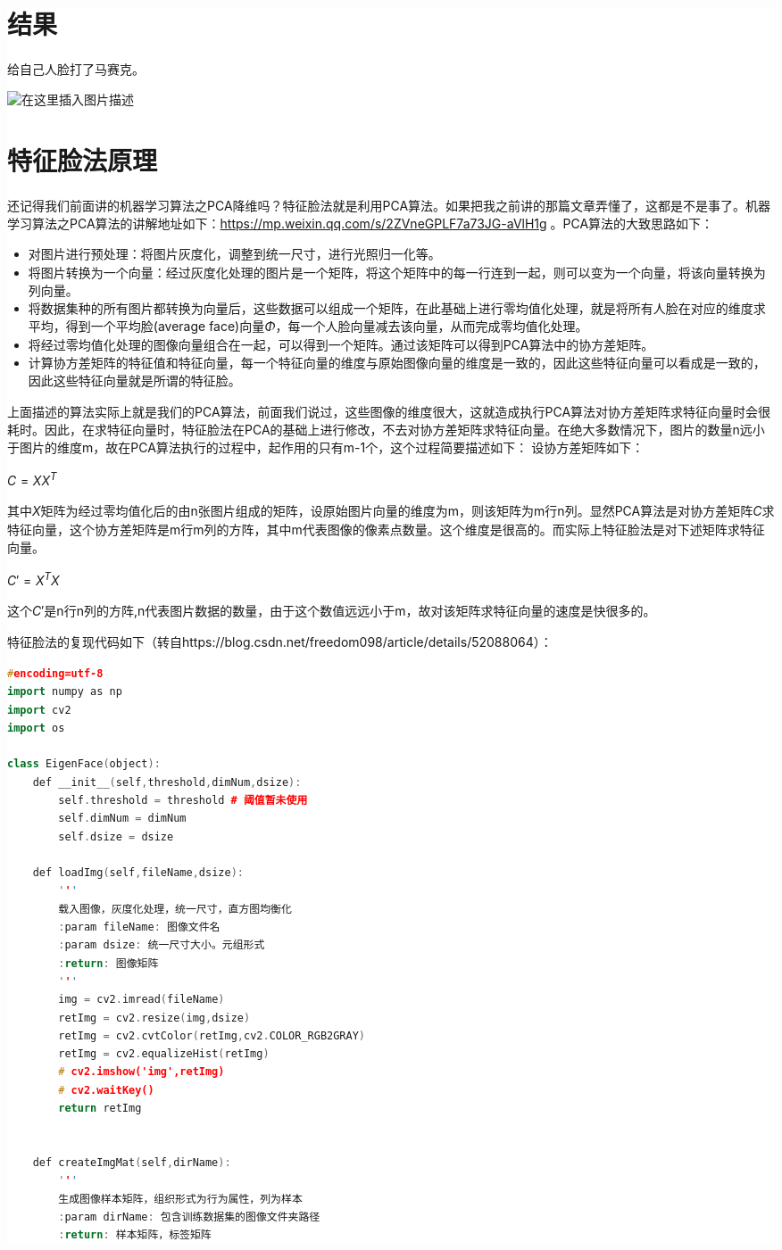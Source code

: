 # 结果
给自己人脸打了马赛克。

![在这里插入图片描述](https://img-blog.csdnimg.cn/20191114223042822.png?x-oss-process=image/watermark,type_ZmFuZ3poZW5naGVpdGk,shadow_10,text_aHR0cHM6Ly9ibG9nLmNzZG4ubmV0L2p1c3Rfc29ydA==,size_16,color_FFFFFF,t_70)

# 特征脸法原理
还记得我们前面讲的机器学习算法之PCA降维吗？特征脸法就是利用PCA算法。如果把我之前讲的那篇文章弄懂了，这都是不是事了。机器学习算法之PCA算法的讲解地址如下：https://mp.weixin.qq.com/s/2ZVneGPLF7a73JG-aVlH1g 。PCA算法的大致思路如下：

- 对图片进行预处理：将图片灰度化，调整到统一尺寸，进行光照归一化等。
- 将图片转换为一个向量：经过灰度化处理的图片是一个矩阵，将这个矩阵中的每一行连到一起，则可以变为一个向量，将该向量转换为列向量。
- 将数据集种的所有图片都转换为向量后，这些数据可以组成一个矩阵，在此基础上进行零均值化处理，就是将所有人脸在对应的维度求平均，得到一个平均脸(average face)向量$\Phi$，每一个人脸向量减去该向量，从而完成零均值化处理。
- 将经过零均值化处理的图像向量组合在一起，可以得到一个矩阵。通过该矩阵可以得到PCA算法中的协方差矩阵。
- 计算协方差矩阵的特征值和特征向量，每一个特征向量的维度与原始图像向量的维度是一致的，因此这些特征向量可以看成是一致的，因此这些特征向量就是所谓的特征脸。

上面描述的算法实际上就是我们的PCA算法，前面我们说过，这些图像的维度很大，这就造成执行PCA算法对协方差矩阵求特征向量时会很耗时。因此，在求特征向量时，特征脸法在PCA的基础上进行修改，不去对协方差矩阵求特征向量。在绝大多数情况下，图片的数量n远小于图片的维度m，故在PCA算法执行的过程中，起作用的只有m-1个，这个过程简要描述如下：
设协方差矩阵如下：

$C=XX^T$

其中$X$矩阵为经过零均值化后的由n张图片组成的矩阵，设原始图片向量的维度为m，则该矩阵为m行n列。显然PCA算法是对协方差矩阵$C$求特征向量，这个协方差矩阵是m行m列的方阵，其中m代表图像的像素点数量。这个维度是很高的。而实际上特征脸法是对下述矩阵求特征向量。

$C'=X^TX$

这个$C'$是n行n列的方阵,n代表图片数据的数量，由于这个数值远远小于m，故对该矩阵求特征向量的速度是快很多的。

特征脸法的复现代码如下（转自https://blog.csdn.net/freedom098/article/details/52088064）：

```cpp
#encoding=utf-8
import numpy as np
import cv2
import os
 
class EigenFace(object):
    def __init__(self,threshold,dimNum,dsize):
        self.threshold = threshold # 阈值暂未使用
        self.dimNum = dimNum
        self.dsize = dsize
 
    def loadImg(self,fileName,dsize):
        '''
        载入图像，灰度化处理，统一尺寸，直方图均衡化
        :param fileName: 图像文件名
        :param dsize: 统一尺寸大小。元组形式
        :return: 图像矩阵
        '''
        img = cv2.imread(fileName)
        retImg = cv2.resize(img,dsize)
        retImg = cv2.cvtColor(retImg,cv2.COLOR_RGB2GRAY)
        retImg = cv2.equalizeHist(retImg)
        # cv2.imshow('img',retImg)
        # cv2.waitKey()
        return retImg
 
 
    def createImgMat(self,dirName):
        '''
        生成图像样本矩阵，组织形式为行为属性，列为样本
        :param dirName: 包含训练数据集的图像文件夹路径
        :return: 样本矩阵，标签矩阵
```